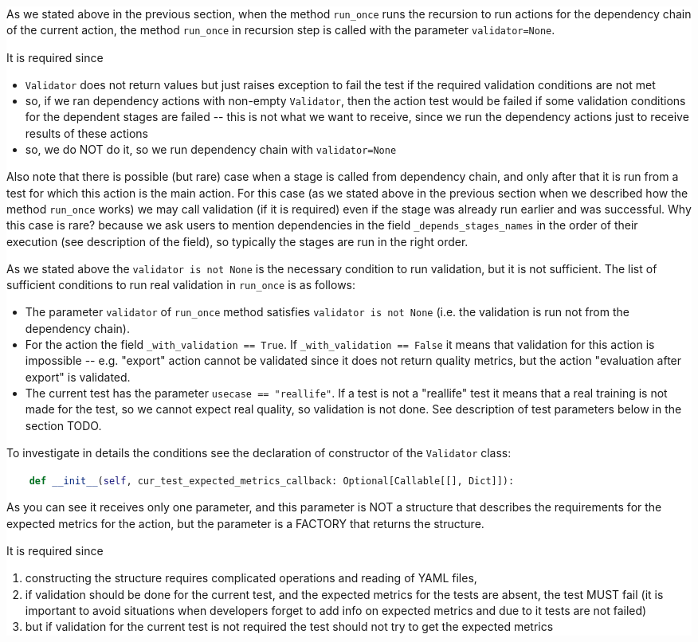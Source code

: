 As we stated above in the previous section, when the method `run_once` runs the recursion to run
actions for the dependency chain of the current action, the method `run_once` in recursion step is
called with the parameter `validator=None`.

It is required since

- `Validator` does not return values but just raises exception to fail the test if the required
  validation conditions are not met
- so, if we ran dependency actions with non-empty `Validator`, then the action test would be failed
  if some validation conditions for the dependent stages are failed -- this is not what we want to
  receive, since we run the dependency actions just to receive results of these actions
- so, we do NOT do it, so we run dependency chain with `validator=None`

Also note that there is possible (but rare) case when a stage is called from dependency chain, and
only after that it is run from a test for which this action is the main action.
For this case (as we stated above in the previous section when we described how the method
`run_once` works) we may call validation (if it is required) even if the stage was already run
earlier and was successful.
Why this case is rare? because we ask users to mention dependencies in the field
`_depends_stages_names` in the order of their execution (see description of the field), so typically
the stages are run in the right order.

As we stated above the `validator is not None` is the necessary condition to run validation, but it
is not sufficient.
The list of sufficient conditions to run real validation in `run_once` is as follows:

- The parameter `validator` of `run_once` method satisfies `validator is not None`
  (i.e. the validation is run not from the dependency chain).
- For the action the field `_with_validation == True`.
  If `_with_validation == False` it means that validation for this action is impossible -- e.g.
  "export" action cannot be validated since it does not return quality metrics, but the action
  "evaluation after export" is validated.
- The current test has the parameter `usecase == "reallife"`.
  If a test is not a "reallife" test it means that a real training is not made for the test,
  so we cannot expect real quality, so validation is not done.
  See description of test parameters below in the section TODO.

To investigate in details the conditions see the declaration of constructor of the `Validator`
class:

```python
    def __init__(self, cur_test_expected_metrics_callback: Optional[Callable[[], Dict]]):
```

As you can see it receives only one parameter, and this parameter is NOT a structure that
describes the requirements for the expected metrics for the action, but the parameter is
a FACTORY that returns the structure.

It is required since

1. constructing the structure requires complicated operations and reading of YAML files,
2. if validation should be done for the current test, and the expected metrics for the tests are
   absent, the test MUST fail
   (it is important to avoid situations when developers forget to add info on expected metrics and
   due to it tests are not failed)
3. but if validation for the current test is not required the test should not try to get the
   expected metrics
